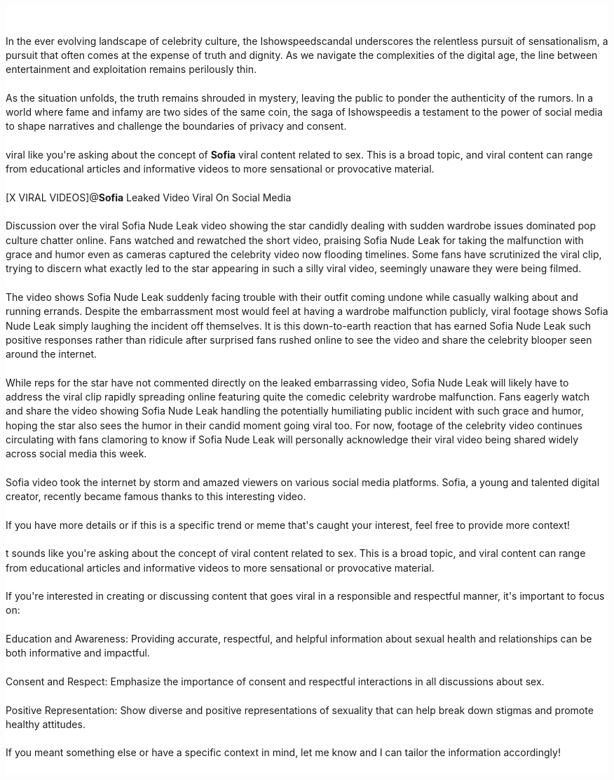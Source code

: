 <br><br>
In the ever evolving landscape of celebrity culture, the Ishowspeedscandal underscores the relentless pursuit of sensationalism, a pursuit that often comes at the expense of truth and dignity. As we navigate the complexities of the digital age, the line between entertainment and exploitation remains perilously thin.
<br><br>
As the situation unfolds, the truth remains shrouded in mystery, leaving the public to ponder the authenticity of the rumors. In a world where fame and infamy are two sides of the same coin, the saga of Ishowspeedis a testament to the power of social media to shape narratives and challenge the boundaries of privacy and consent.
<br><br>
viral like you're asking about the concept of <strong>Sofia</strong> viral content related to sex. This is a broad topic, and viral content can range from educational articles and informative videos to more sensational or provocative material.
<br><br>
[X VIRAL VIDEOS]@<strong>Sofia</strong> Leaked Video Viral On Social Media
<br><br>
Discussion over the viral Sofia Nude Leak video showing the star candidly dealing with sudden wardrobe issues dominated pop culture chatter online. Fans watched and rewatched the short video, praising Sofia Nude Leak for taking the malfunction with grace and humor even as cameras captured the celebrity video now flooding timelines. Some fans have scrutinized the viral clip, trying to discern what exactly led to the star appearing in such a silly viral video, seemingly unaware they were being filmed.
<br><br>
The video shows Sofia Nude Leak suddenly facing trouble with their outfit coming undone while casually walking about and running errands. Despite the embarrassment most would feel at having a wardrobe malfunction publicly, viral footage shows Sofia Nude Leak simply laughing the incident off themselves. It is this down-to-earth reaction that has earned Sofia Nude Leak such positive responses rather than ridicule after surprised fans rushed online to see the video and share the celebrity blooper seen around the internet.
<br><br>
While reps for the star have not commented directly on the leaked embarrassing video, Sofia Nude Leak will likely have to address the viral clip rapidly spreading online featuring quite the comedic celebrity wardrobe malfunction. Fans eagerly watch and share the video showing Sofia Nude Leak handling the potentially humiliating public incident with such grace and humor, hoping the star also sees the humor in their candid moment going viral too. For now, footage of the celebrity video continues circulating with fans clamoring to know if Sofia Nude Leak will personally acknowledge their viral video being shared widely across social media this week.
<br><br>
Sofia video took the internet by storm and amazed viewers on various social media platforms. Sofia, a young and talented digital creator, recently became famous thanks to this interesting video.
<br><br>
If you have more details or if this is a specific trend or meme that's caught your interest, feel free to provide more context!
<br><br>
t sounds like you're asking about the concept of viral content related to sex. This is a broad topic, and viral content can range from educational articles and informative videos to more sensational or provocative material.
<br><br>
If you're interested in creating or discussing content that goes viral in a responsible and respectful manner, it's important to focus on:
<br><br>
Education and Awareness: Providing accurate, respectful, and helpful information about sexual health and relationships can be both informative and impactful.
<br><br>
Consent and Respect: Emphasize the importance of consent and respectful interactions in all discussions about sex.
<br><br>
Positive Representation: Show diverse and positive representations of sexuality that can help break down stigmas and promote healthy attitudes.
<br><br>
If you meant something else or have a specific context in mind, let me know and I can tailor the information accordingly!
<br><br>